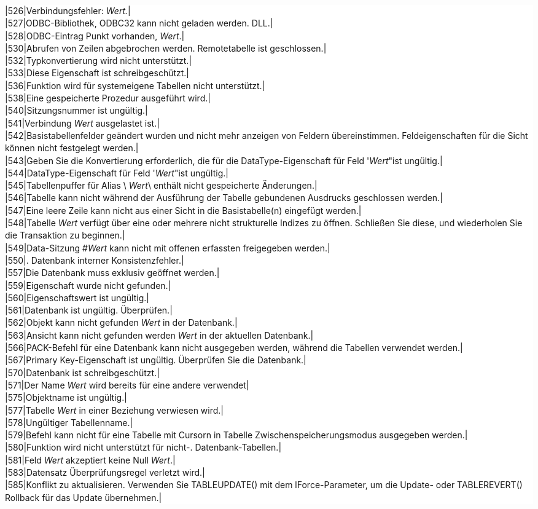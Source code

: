 |526|Verbindungsfehler: *Wert.*|  
|527|ODBC-Bibliothek, ODBC32 kann nicht geladen werden. DLL.|  
|528|ODBC-Eintrag Punkt vorhanden, *Wert*.|  
|530|Abrufen von Zeilen abgebrochen werden. Remotetabelle ist geschlossen.|  
|532|Typkonvertierung wird nicht unterstützt.|  
|533|Diese Eigenschaft ist schreibgeschützt.|  
|536|Funktion wird für systemeigene Tabellen nicht unterstützt.|  
|538|Eine gespeicherte Prozedur ausgeführt wird.|  
|540|Sitzungsnummer ist ungültig.|  
|541|Verbindung *Wert* ausgelastet ist.|  
|542|Basistabellenfelder geändert wurden und nicht mehr anzeigen von Feldern übereinstimmen. Feldeigenschaften für die Sicht können nicht festgelegt werden.|  
|543|Geben Sie die Konvertierung erforderlich, die für die DataType-Eigenschaft für Feld '*Wert*"ist ungültig.|  
|544|DataType-Eigenschaft für Feld '*Wert*"ist ungültig.|  
|545|Tabellenpuffer für Alias \\ *Wert*\ enthält nicht gespeicherte Änderungen.|  
|546|Tabelle kann nicht während der Ausführung der Tabelle gebundenen Ausdrucks geschlossen werden.|  
|547|Eine leere Zeile kann nicht aus einer Sicht in die Basistabelle(n) eingefügt werden.|  
|548|Tabelle *Wert* verfügt über eine oder mehrere nicht strukturelle Indizes zu öffnen. Schließen Sie diese, und wiederholen Sie die Transaktion zu beginnen.|  
|549|Data-Sitzung #*Wert* kann nicht mit offenen erfassten freigegeben werden.|  
|550|. Datenbank interner Konsistenzfehler.|  
|557|Die Datenbank muss exklusiv geöffnet werden.|  
|559|Eigenschaft wurde nicht gefunden.|  
|560|Eigenschaftswert ist ungültig.|  
|561|Datenbank ist ungültig. Überprüfen.|  
|562|Objekt kann nicht gefunden *Wert* in der Datenbank.|  
|563|Ansicht kann nicht gefunden werden *Wert* in der aktuellen Datenbank.|  
|566|PACK-Befehl für eine Datenbank kann nicht ausgegeben werden, während die Tabellen verwendet werden.|  
|567|Primary Key-Eigenschaft ist ungültig. Überprüfen Sie die Datenbank.|  
|570|Datenbank ist schreibgeschützt.|  
|571|Der Name *Wert* wird bereits für eine andere verwendet|  
|575|Objektname ist ungültig.|  
|577|Tabelle *Wert* in einer Beziehung verwiesen wird.|  
|578|Ungültiger Tabellenname.|  
|579|Befehl kann nicht für eine Tabelle mit Cursorn in Tabelle Zwischenspeicherungsmodus ausgegeben werden.|  
|580|Funktion wird nicht unterstützt für nicht-. Datenbank-Tabellen.|  
|581|Feld *Wert* akzeptiert keine Null *Wert*.|  
|583|Datensatz Überprüfungsregel verletzt wird.|  
|585|Konflikt zu aktualisieren. Verwenden Sie TABLEUPDATE() mit dem lForce-Parameter, um die Update- oder TABLEREVERT() Rollback für das Update übernehmen.|  